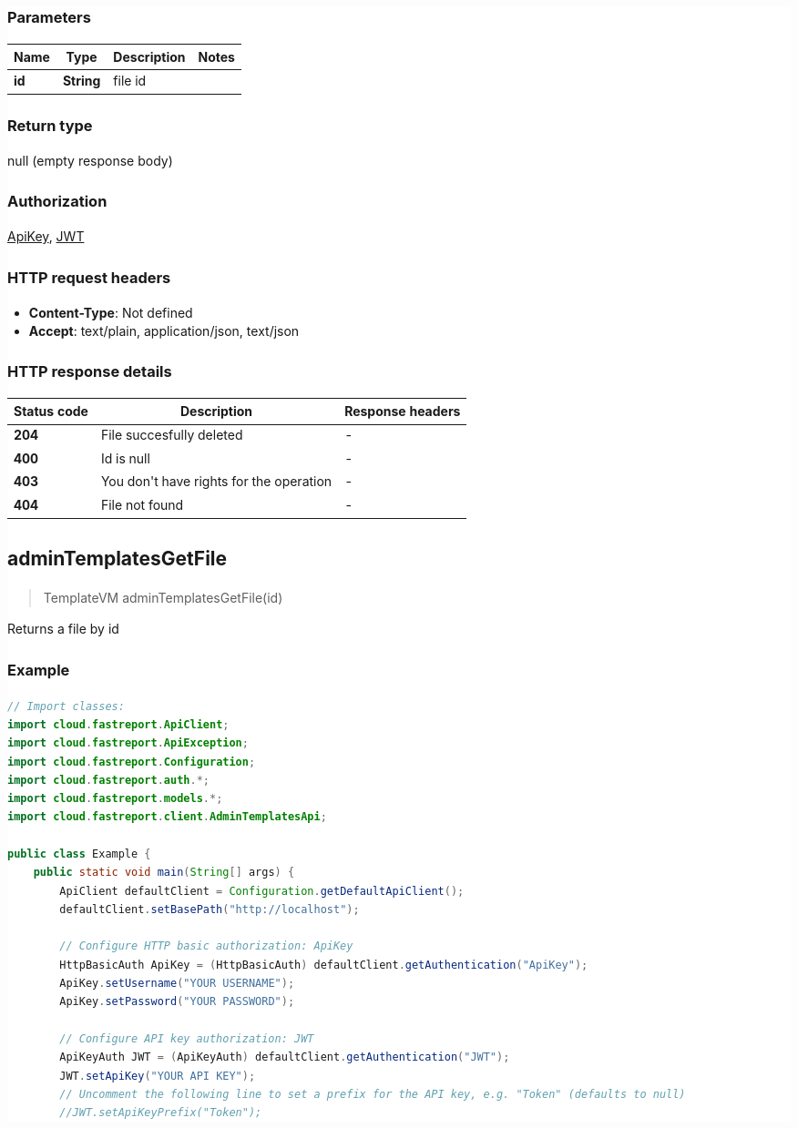 ### Parameters


Name | Type | Description  | Notes
------------- | ------------- | ------------- | -------------
 **id** | **String**| file id |

### Return type

null (empty response body)

### Authorization

[ApiKey](../README.md#ApiKey), [JWT](../README.md#JWT)

### HTTP request headers

- **Content-Type**: Not defined
- **Accept**: text/plain, application/json, text/json


### HTTP response details
| Status code | Description | Response headers |
|-------------|-------------|------------------|
| **204** | File succesfully deleted |  -  |
| **400** | Id is null |  -  |
| **403** | You don&#39;t have rights for the operation |  -  |
| **404** | File not found |  -  |


## adminTemplatesGetFile

> TemplateVM adminTemplatesGetFile(id)

Returns a file by id

### Example

```java
// Import classes:
import cloud.fastreport.ApiClient;
import cloud.fastreport.ApiException;
import cloud.fastreport.Configuration;
import cloud.fastreport.auth.*;
import cloud.fastreport.models.*;
import cloud.fastreport.client.AdminTemplatesApi;

public class Example {
    public static void main(String[] args) {
        ApiClient defaultClient = Configuration.getDefaultApiClient();
        defaultClient.setBasePath("http://localhost");
        
        // Configure HTTP basic authorization: ApiKey
        HttpBasicAuth ApiKey = (HttpBasicAuth) defaultClient.getAuthentication("ApiKey");
        ApiKey.setUsername("YOUR USERNAME");
        ApiKey.setPassword("YOUR PASSWORD");

        // Configure API key authorization: JWT
        ApiKeyAuth JWT = (ApiKeyAuth) defaultClient.getAuthentication("JWT");
        JWT.setApiKey("YOUR API KEY");
        // Uncomment the following line to set a prefix for the API key, e.g. "Token" (defaults to null)
        //JWT.setApiKeyPrefix("Token");
```